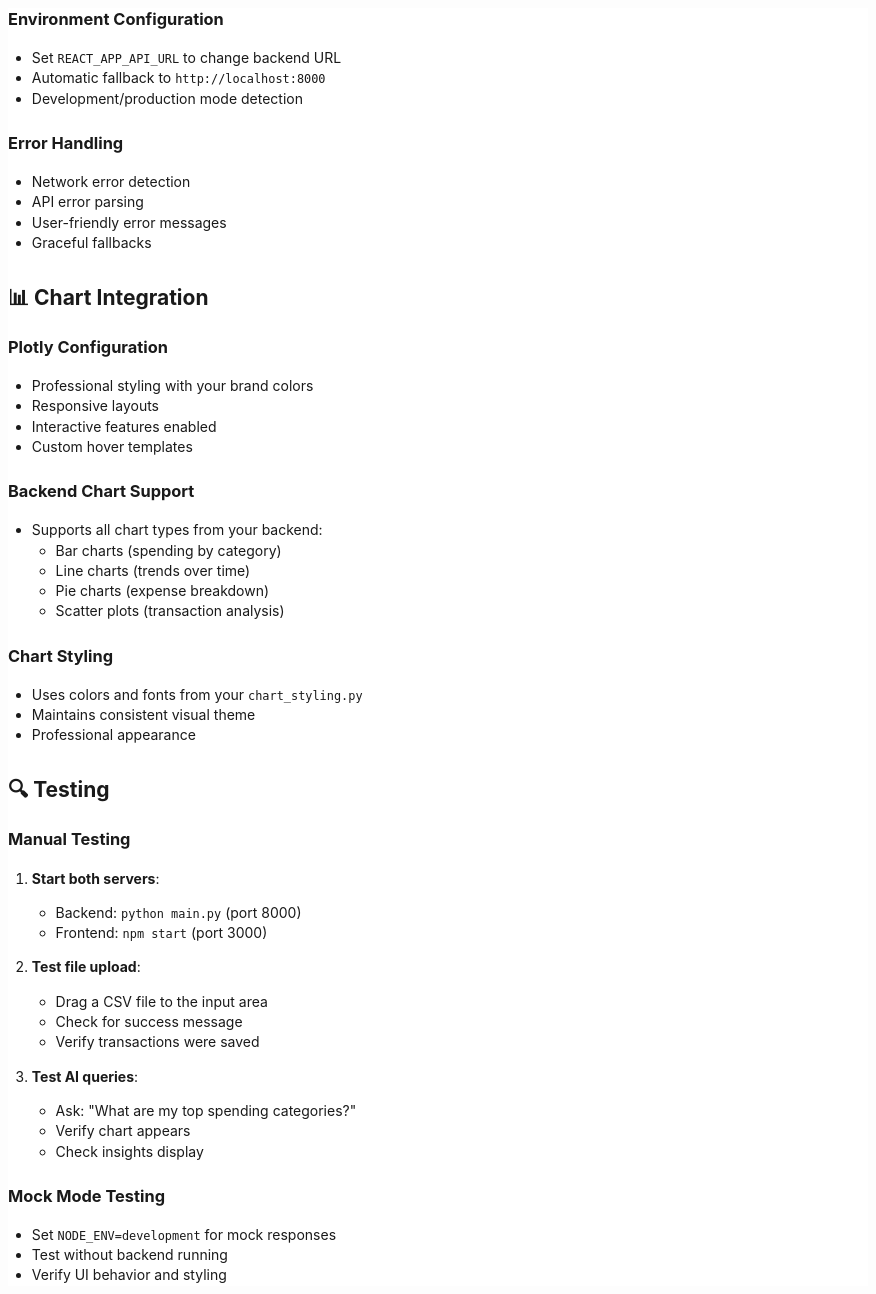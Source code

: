 ### Environment Configuration
- Set `REACT_APP_API_URL` to change backend URL
- Automatic fallback to `http://localhost:8000`
- Development/production mode detection

### Error Handling
- Network error detection
- API error parsing
- User-friendly error messages
- Graceful fallbacks

## 📊 Chart Integration

### Plotly Configuration
- Professional styling with your brand colors
- Responsive layouts
- Interactive features enabled
- Custom hover templates

### Backend Chart Support
- Supports all chart types from your backend:
  - Bar charts (spending by category)
  - Line charts (trends over time)
  - Pie charts (expense breakdown)
  - Scatter plots (transaction analysis)

### Chart Styling
- Uses colors and fonts from your `chart_styling.py`
- Maintains consistent visual theme
- Professional appearance

## 🔍 Testing

### Manual Testing
1. **Start both servers**:
   - Backend: `python main.py` (port 8000)
   - Frontend: `npm start` (port 3000)

2. **Test file upload**:
   - Drag a CSV file to the input area
   - Check for success message
   - Verify transactions were saved

3. **Test AI queries**:
   - Ask: "What are my top spending categories?"
   - Verify chart appears
   - Check insights display

### Mock Mode Testing
- Set `NODE_ENV=development` for mock responses
- Test without backend running
- Verify UI behavior and styling
